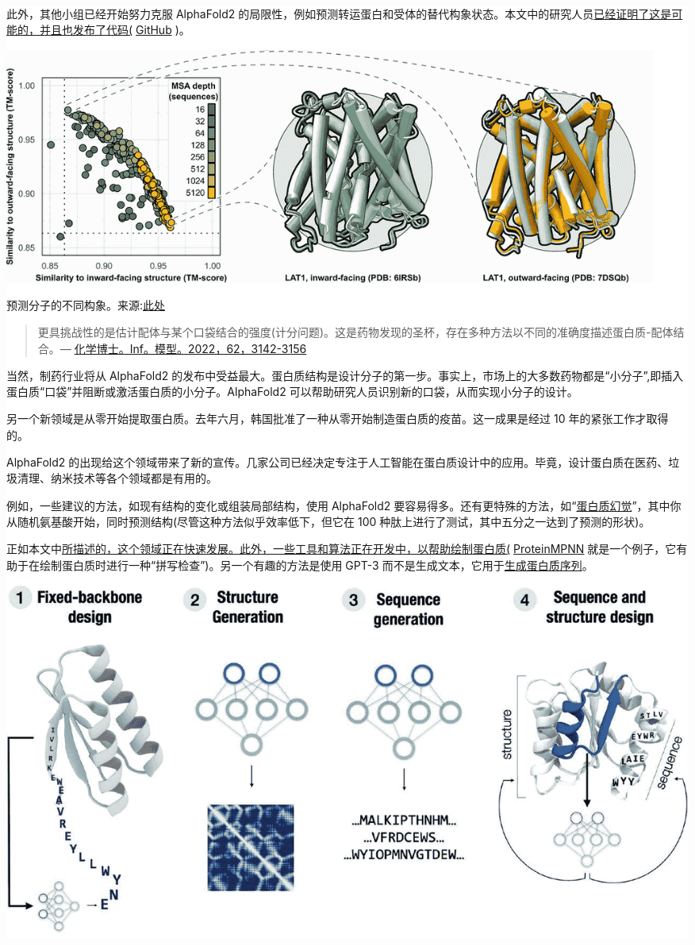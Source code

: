此外，其他小组已经开始努力克服 AlphaFold2 的局限性，例如预测转运蛋白和受体的替代构象状态。本文中的研究人员[已经证明了这是可能的，并且也发布了代码(](https://elifesciences.org/articles/75751) [GitHub](https://github.com/delalamo/af2_conformations) )。

![](img/42600f274851ce4e23171a3a6191e5e4.png)

预测分子的不同构象。来源:[此处](https://github.com/delalamo/af2_conformations)

> 更具挑战性的是估计配体与某个口袋结合的强度(计分问题)。这是药物发现的圣杯，存在多种方法以不同的准确度描述蛋白质-配体结合。— [化学博士。Inf。模型。2022，62，3142-3156](https://pubs.acs.org/doi/10.1021/acs.jcim.2c00026)

当然，制药行业将从 AlphaFold2 的发布中受益最大。蛋白质结构是设计分子的第一步。事实上，市场上的大多数药物都是“小分子”,即插入蛋白质“口袋”并阻断或激活蛋白质的小分子。AlphaFold2 可以帮助研究人员识别新的口袋，从而实现小分子的设计。

另一个新领域是从零开始提取蛋白质。去年六月，韩国批准了一种从零开始制造蛋白质的疫苗。这一成果是经过 10 年的紧张工作才取得的。

AlphaFold2 的出现给这个领域带来了新的宣传。几家公司已经决定专注于人工智能在蛋白质设计中的应用。毕竟，设计蛋白质在医药、垃圾清理、纳米技术等各个领域都是有用的。

例如，一些建议的方法，如现有结构的变化或组装局部结构，使用 AlphaFold2 要容易得多。还有更特殊的方法，如“[蛋白质幻觉](https://www.nature.com/articles/d41586-022-00997-5)”，其中你从随机氨基酸开始，同时预测结构(尽管这种方法似乎效率低下，但它在 100 种肽上进行了测试，其中五分之一达到了预测的形状)。

正如本文中[所描述的，这个领域正在快速发展。此外，一些工具和算法正在开发中，以帮助绘制蛋白质(](https://www.biorxiv.org/content/10.1101/2022.08.31.505981v1.full) [ProteinMPNN](https://www.biorxiv.org/content/10.1101/2022.06.03.494563v1) 就是一个例子，它有助于在绘制蛋白质时进行一种“拼写检查”)。另一个有趣的方法是使用 GPT-3 而不是生成文本，它用于[生成蛋白质序列](https://www.nature.com/articles/s41467-022-32007-7)。

![](img/6211c1a94a7a7f558294d4725e3796e4.png)
